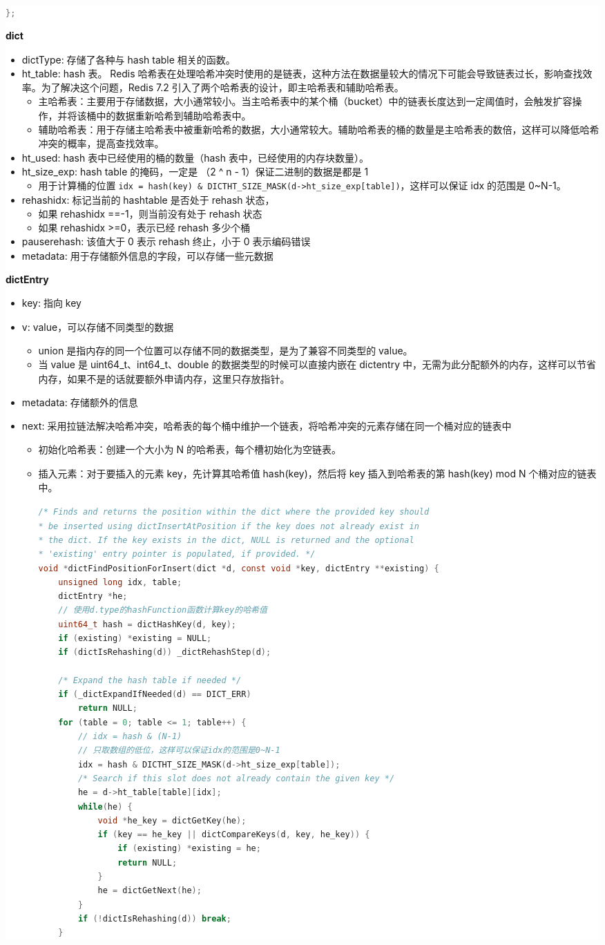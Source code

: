 ```c
};
```

**dict**

- dictType: 存储了各种与 hash table 相关的函数。
- ht_table: hash 表。 Redis 哈希表在处理哈希冲突时使用的是链表，这种方法在数据量较大的情况下可能会导致链表过长，影响查找效率。为了解决这个问题，Redis 7.2 引入了两个哈希表的设计，即主哈希表和辅助哈希表。
  - 主哈希表：主要用于存储数据，大小通常较小。当主哈希表中的某个桶（bucket）中的链表长度达到一定阈值时，会触发扩容操作，并将该桶中的数据重新哈希到辅助哈希表中。
  - 辅助哈希表：用于存储主哈希表中被重新哈希的数据，大小通常较大。辅助哈希表的桶的数量是主哈希表的数倍，这样可以降低哈希冲突的概率，提高查找效率。
- ht_used: hash 表中已经使用的桶的数量（hash 表中，已经使用的内存块数量）。
- ht_size_exp: hash table 的掩码，一定是 （2 ^ n - 1）保证二进制的数据是都是 1
  - 用于计算桶的位置 `idx = hash(key) & DICTHT_SIZE_MASK(d->ht_size_exp[table])`，这样可以保证 idx 的范围是 0~N-1。
- rehashidx: 标记当前的 hashtable 是否处于 rehash 状态，
  - 如果 rehashidx ==-1，则当前没有处于 rehash 状态
  - 如果 rehashidx >=0，表示已经 rehash 多少个桶
- pauserehash: 该值大于 0 表示 rehash 终止，小于 0 表示编码错误
- metadata: 用于存储额外信息的字段，可以存储一些元数据

**dictEntry**

- key: 指向 key
- v: value，可以存储不同类型的数据
  - union 是指内存的同一个位置可以存储不同的数据类型，是为了兼容不同类型的 value。
  - 当 value 是 uint64_t、int64_t、double 的数据类型的时候可以直接内嵌在 dictentry 中，无需为此分配额外的内存，这样可以节省内存，如果不是的话就要额外申请内存，这里只存放指针。
- metadata: 存储额外的信息
- next: 采用拉链法解决哈希冲突，哈希表的每个桶中维护一个链表，将哈希冲突的元素存储在同一个桶对应的链表中

  - 初始化哈希表：创建一个大小为 N 的哈希表，每个槽初始化为空链表。
  - 插入元素：对于要插入的元素 key，先计算其哈希值 hash(key)，然后将 key 插入到哈希表的第 hash(key) mod N 个桶对应的链表中。

    ```c
    /* Finds and returns the position within the dict where the provided key should
    * be inserted using dictInsertAtPosition if the key does not already exist in
    * the dict. If the key exists in the dict, NULL is returned and the optional
    * 'existing' entry pointer is populated, if provided. */
    void *dictFindPositionForInsert(dict *d, const void *key, dictEntry **existing) {
        unsigned long idx, table;
        dictEntry *he;
        // 使用d.type的hashFunction函数计算key的哈希值
        uint64_t hash = dictHashKey(d, key);
        if (existing) *existing = NULL;
        if (dictIsRehashing(d)) _dictRehashStep(d);

        /* Expand the hash table if needed */
        if (_dictExpandIfNeeded(d) == DICT_ERR)
            return NULL;
        for (table = 0; table <= 1; table++) {
            // idx = hash & (N-1)
            // 只取数组的低位，这样可以保证idx的范围是0~N-1
            idx = hash & DICTHT_SIZE_MASK(d->ht_size_exp[table]);
            /* Search if this slot does not already contain the given key */
            he = d->ht_table[table][idx];
            while(he) {
                void *he_key = dictGetKey(he);
                if (key == he_key || dictCompareKeys(d, key, he_key)) {
                    if (existing) *existing = he;
                    return NULL;
                }
                he = dictGetNext(he);
            }
            if (!dictIsRehashing(d)) break;
        }
